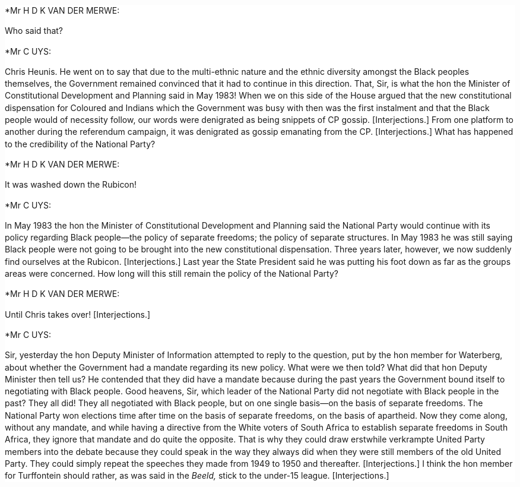 <from>*Mr <person refersTo="hansard_za">H D K VAN DER MERWE</person>:</from>

<p>Who said that?</p>

</speech>

<speech by="#uys">

<from>*Mr <person refersTo="hansard_za">C UYS</person>:</from>

<p>Chris Heunis. He went on to say that due to the multi-ethnic nature and the ethnic diversity amongst the Black peoples themselves, the Government remained convinced that it had to continue in this direction. That, Sir, is what the hon the Minister of Constitutional Development and Planning said in May 1983! When we on this side of the House argued that the new constitutional dispensation for Coloured and Indians which the Government was busy with then was the first instalment and that the Black people would of necessity follow, our words were denigrated as being snippets of CP gossip. [Interjections.] From one platform to another during the referendum campaign, it was denigrated as gossip emanating from the CP. [Interjections.] What has happened to the credibility of the National Party?</p>

</speech>

<speech by="#van_der_merwe">

<from>*Mr <person refersTo="hansard_za">H D K VAN DER MERWE</person>:</from>

<p>It was washed down the Rubicon!</p>

</speech>

<speech by="#uys">

<from>*Mr <person refersTo="hansard_za">C UYS</person>:</from>

<p>In May 1983 the hon the Minister of Constitutional Development and Planning said the National Party would continue with its policy regarding Black people&#x2014;the policy of separate freedoms; the policy of separate structures. In May 1983 he was still saying Black people were not going to be brought into the new constitutional dispensation. Three years later, however, we now suddenly find ourselves at the Rubicon. [Interjections.] Last year the State President said he was putting his foot down as far as the groups areas were concerned. How long will this still remain the policy of the National Party?</p>

</speech>

<speech by="#van_der_merwe">

<from>*Mr <person refersTo="hansard_za">H D K VAN DER MERWE</person>:</from>

<p>Until Chris takes over! [Interjections.]</p>

</speech>

<speech by="#uys">

<from>*Mr <person refersTo="hansard_za">C UYS</person>:</from>

<p>Sir, yesterday the hon Deputy Minister of Information attempted to reply to the question, put by the hon member for Waterberg, about whether the Government had a mandate regarding its new policy. What were we then told? What did that hon Deputy Minister then tell us? He contended that they did have a mandate because during the past years the Government bound itself to negotiating with Black people. Good heavens, Sir, which leader of the National Party did not negotiate with Black people in the past? They all did! They all negotiated with Black people, but on one single basis&#x2014;on the basis of separate freedoms. The National Party won elections time after time on the basis of separate freedoms, on the basis of apartheid. Now they come along, without any mandate, and while having a directive from the White voters of South Africa to establish separate freedoms in South Africa, they ignore that mandate and do quite the opposite. That is why they could draw erstwhile verkrampte United Party members into the debate because they could speak in the way they always did when they were still members of the old United Party. They could simply repeat the speeches they made from 1949 to 1950 and thereafter. [Interjections.] I think the hon member for Turffontein should rather, as was said in the <i>Beeld,</i> stick to the under-15 league. [Interjections.]</p>
